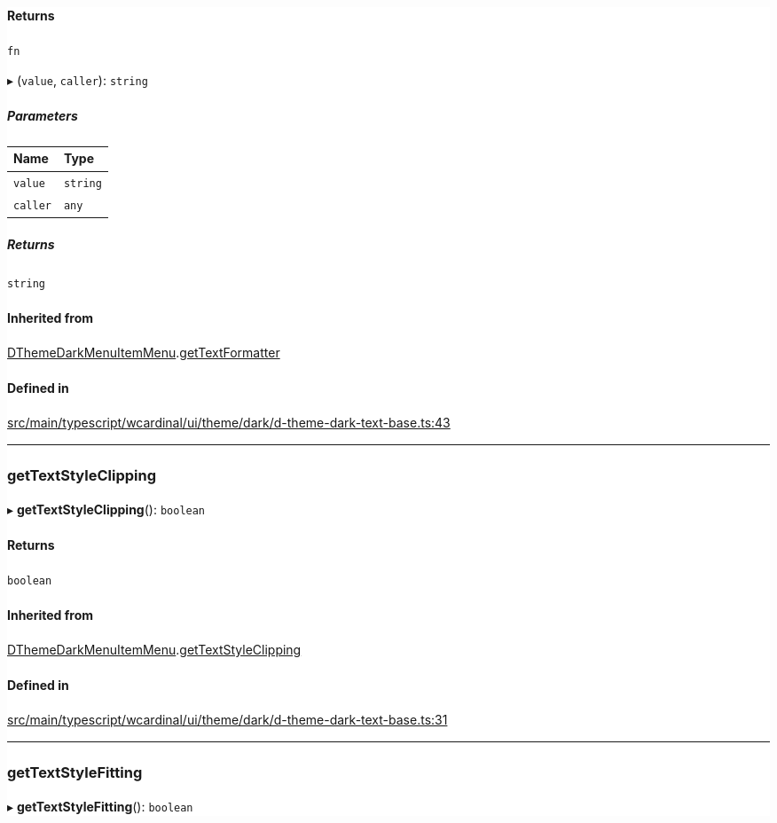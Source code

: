 #### Returns

`fn`

▸ (`value`, `caller`): `string`

##### Parameters

| Name | Type |
| :------ | :------ |
| `value` | `string` |
| `caller` | `any` |

##### Returns

`string`

#### Inherited from

[DThemeDarkMenuItemMenu](DThemeDarkMenuItemMenu.md).[getTextFormatter](DThemeDarkMenuItemMenu.md#gettextformatter)

#### Defined in

[src/main/typescript/wcardinal/ui/theme/dark/d-theme-dark-text-base.ts:43](https://github.com/winter-cardinal/winter-cardinal-ui/blob/v0.457.0/src/main/typescript/wcardinal/ui/theme/dark/d-theme-dark-text-base.ts#L43)

___

### getTextStyleClipping

▸ **getTextStyleClipping**(): `boolean`

#### Returns

`boolean`

#### Inherited from

[DThemeDarkMenuItemMenu](DThemeDarkMenuItemMenu.md).[getTextStyleClipping](DThemeDarkMenuItemMenu.md#gettextstyleclipping)

#### Defined in

[src/main/typescript/wcardinal/ui/theme/dark/d-theme-dark-text-base.ts:31](https://github.com/winter-cardinal/winter-cardinal-ui/blob/v0.457.0/src/main/typescript/wcardinal/ui/theme/dark/d-theme-dark-text-base.ts#L31)

___

### getTextStyleFitting

▸ **getTextStyleFitting**(): `boolean`
